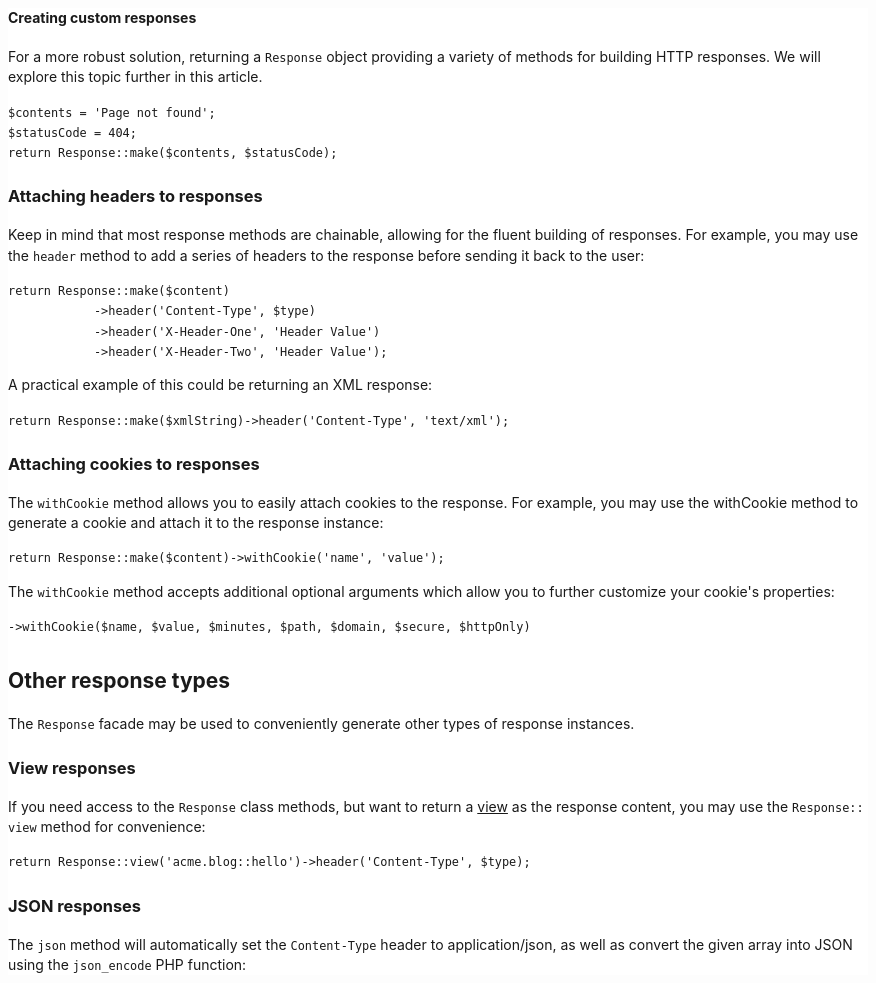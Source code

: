#### Creating custom responses

For a more robust solution, returning a `Response` object providing a variety of methods for building HTTP responses. We will explore this topic further in this article.

    $contents = 'Page not found';
    $statusCode = 404;
    return Response::make($contents, $statusCode);

<a name="attaching-headers-to-responses"></a>
### Attaching headers to responses

Keep in mind that most response methods are chainable, allowing for the fluent building of responses. For example, you may use the `header` method to add a series of headers to the response before sending it back to the user:

    return Response::make($content)
                ->header('Content-Type', $type)
                ->header('X-Header-One', 'Header Value')
                ->header('X-Header-Two', 'Header Value');

A practical example of this could be returning an XML response:

    return Response::make($xmlString)->header('Content-Type', 'text/xml');

<a name="attaching-cookies-to-responses"></a>
### Attaching cookies to responses

The `withCookie` method  allows you to easily attach cookies to the response. For example, you may use the withCookie method to generate a cookie and attach it to the response instance:

    return Response::make($content)->withCookie('name', 'value');

The `withCookie` method accepts additional optional arguments which allow you to further customize your cookie's properties:

    ->withCookie($name, $value, $minutes, $path, $domain, $secure, $httpOnly)

<a name="other-response-types"></a>
## Other response types

The `Response` facade may be used to conveniently generate other types of response instances.

<a name="view-responses"></a>
### View responses

If you need access to the `Response` class methods, but want to return a [view](#views) as the response content, you may use the `Response::view` method for convenience:

    return Response::view('acme.blog::hello')->header('Content-Type', $type);

<a name="json-responses"></a>
### JSON responses

The `json` method will automatically set the `Content-Type` header to application/json, as well as convert the given array into JSON using the `json_encode` PHP function:
